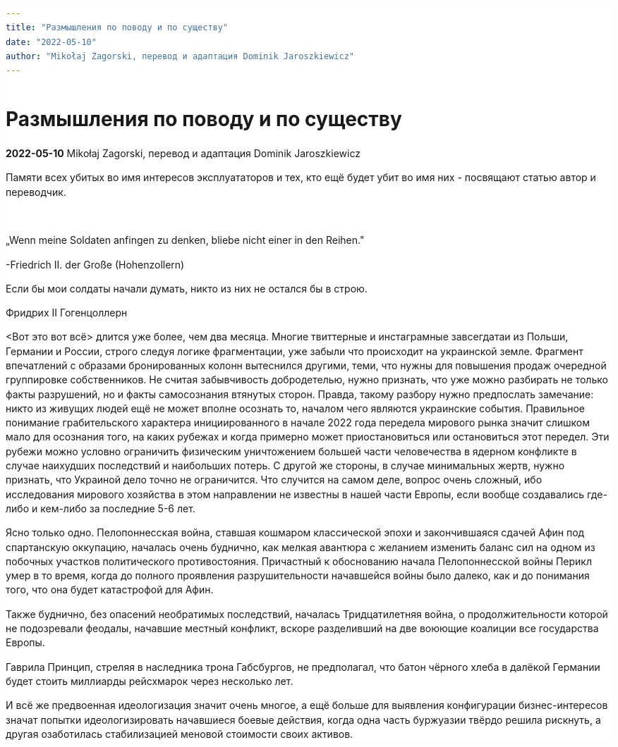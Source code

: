 ```yaml
---
title: "Размышления по поводу и по существу"
date: "2022-05-10"
author: "Mikołaj Zagorski, перевод и адаптация Dominik Jaroszkiewicz"
---
```


# Размышления по поводу и по существу

**2022-05-10** Mikołaj Zagorski, перевод и адаптация Dominik Jaroszkiewicz

Памяти всех убитых во имя интересов эксплуататоров и тех, кто ещё будет убит во имя них - посвящают статью автор и переводчик.

 

„Wenn meine Soldaten anfingen zu denken, bliebe nicht einer in den Reihen."

-Friedrich II. der Große (Hohenzollern)

Если бы мои солдаты начали думать, никто из них не остался бы в строю.

Фридрих II Гогенцоллерн

<Вот это вот всё> длится уже более, чем два месяца. Многие твиттерные и инстаграмные завсегдатаи из Польши, Германии и России, строго следуя логике фрагментации, уже забыли что происходит на украинской земле. Фрагмент впечатлений с образами бронированных колонн вытеснился другими, теми, что нужны для повышения продаж очередной группировке собственников. Не считая забывчивость добродетелью, нужно признать, что уже можно разбирать не только факты разрушений, но и факты самосознания втянутых сторон. Правда, такому разбору нужно предпослать замечание: никто из живущих людей ещё не может вполне осознать то, началом чего являются украинские события. Правильное понимание грабительского характера инициированного в начале 2022 года передела мирового рынка значит слишком мало для осознания того, на каких рубежах и когда примерно может приостановиться или остановиться этот передел. Эти рубежи можно условно ограничить физическим уничтожением большей части человечества в ядерном конфликте в случае наихудших последствий и наибольших потерь. С другой же стороны, в случае минимальных жертв, нужно признать, что Украиной дело точно не ограничится. Что случится на самом деле, вопрос очень сложный, ибо исследования мирового хозяйства в этом направлении не известны в нашей части Европы, если вообще создавались где-либо и кем-либо за последние 5-6 лет.

Ясно только одно. Пелопоннесская война, ставшая кошмаром классической эпохи и закончившаяся сдачей Афин под спартанскую оккупацию, началась очень буднично, как мелкая авантюра с желанием изменить баланс сил на одном из побочных участков политического противостояния. Причастный к обоснованию начала Пелопоннесской войны Перикл умер в то время, когда до полного проявления разрушительности начавшейся войны было далеко, как и до понимания того, что она будет катастрофой для Афин.

Также буднично, без опасений необратимых последствий, началась Тридцатилетняя война, о продолжительности которой не подозревали феодалы, начавшие местный конфликт, вскоре разделивший на две воюющие коалиции все государства Европы.

Гаврила Принцип, стреляя в наследника трона Габсбургов, не предполагал, что батон чёрного хлеба в далёкой Германии будет стоить миллиарды рейсхмарок через несколько лет.

И всё же предвоенная идеологизация значит очень многое, а ещё больше для выявления конфигурации бизнес-интересов значат попытки идеологизировать начавшиеся боевые действия, когда одна часть буржуазии твёрдо решила рискнуть, а другая озаботилась стабилизацией меновой стоимости своих активов.
